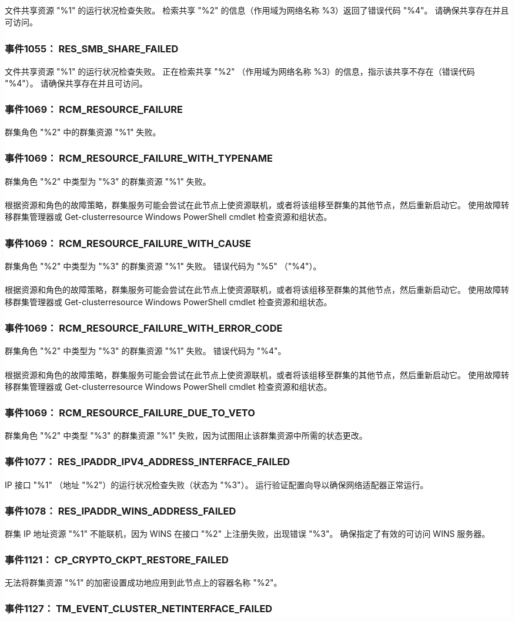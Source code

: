 文件共享资源 "%1" 的运行状况检查失败。 检索共享 "%2" 的信息（作用域为网络名称 %3）返回了错误代码 "%4"。 请确保共享存在并且可访问。

### <a name="event-1055-res_smb_share_failed"></a>事件1055： RES_SMB_SHARE_FAILED

文件共享资源 "%1" 的运行状况检查失败。 正在检索共享 "%2" （作用域为网络名称 %3）的信息，指示该共享不存在（错误代码 "%4"）。 请确保共享存在并且可访问。

### <a name="event-1069-rcm_resource_failure"></a>事件1069： RCM_RESOURCE_FAILURE

群集角色 "%2" 中的群集资源 "%1" 失败。

### <a name="event-1069-rcm_resource_failure_with_typename"></a>事件1069： RCM_RESOURCE_FAILURE_WITH_TYPENAME

群集角色 "%2" 中类型为 "%3" 的群集资源 "%1" 失败。<br><br>根据资源和角色的故障策略，群集服务可能会尝试在此节点上使资源联机，或者将该组移至群集的其他节点，然后重新启动它。 使用故障转移群集管理器或 Get-clusterresource Windows PowerShell cmdlet 检查资源和组状态。

### <a name="event-1069-rcm_resource_failure_with_cause"></a>事件1069： RCM_RESOURCE_FAILURE_WITH_CAUSE

群集角色 "%2" 中类型为 "%3" 的群集资源 "%1" 失败。 错误代码为 "%5" （"%4"）。<br><br>根据资源和角色的故障策略，群集服务可能会尝试在此节点上使资源联机，或者将该组移至群集的其他节点，然后重新启动它。 使用故障转移群集管理器或 Get-clusterresource Windows PowerShell cmdlet 检查资源和组状态。

### <a name="event-1069-rcm_resource_failure_with_error_code"></a>事件1069： RCM_RESOURCE_FAILURE_WITH_ERROR_CODE

群集角色 "%2" 中类型为 "%3" 的群集资源 "%1" 失败。 错误代码为 "%4"。<br><br>根据资源和角色的故障策略，群集服务可能会尝试在此节点上使资源联机，或者将该组移至群集的其他节点，然后重新启动它。 使用故障转移群集管理器或 Get-clusterresource Windows PowerShell cmdlet 检查资源和组状态。

### <a name="event-1069-rcm_resource_failure_due_to_veto"></a>事件1069： RCM_RESOURCE_FAILURE_DUE_TO_VETO

群集角色 "%2" 中类型 "%3" 的群集资源 "%1" 失败，因为试图阻止该群集资源中所需的状态更改。

### <a name="event-1077-res_ipaddr_ipv4_address_interface_failed"></a>事件1077： RES_IPADDR_IPV4_ADDRESS_INTERFACE_FAILED

IP 接口 "%1" （地址 "%2"）的运行状况检查失败（状态为 "%3"）。 运行验证配置向导以确保网络适配器正常运行。

### <a name="event-1078-res_ipaddr_wins_address_failed"></a>事件1078： RES_IPADDR_WINS_ADDRESS_FAILED

群集 IP 地址资源 "%1" 不能联机，因为 WINS 在接口 "%2" 上注册失败，出现错误 "%3"。 确保指定了有效的可访问 WINS 服务器。

### <a name="event-1121-cp_crypto_ckpt_restore_failed"></a>事件1121： CP_CRYPTO_CKPT_RESTORE_FAILED

无法将群集资源 "%1" 的加密设置成功地应用到此节点上的容器名称 "%2"。

### <a name="event-1127-tm_event_cluster_netinterface_failed"></a>事件1127： TM_EVENT_CLUSTER_NETINTERFACE_FAILED
